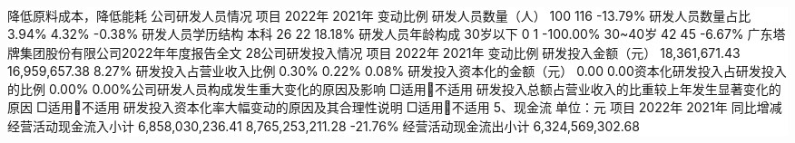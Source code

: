 降低原料成本，降低能耗
公司研发人员情况
项目
2022年
2021年
变动比例
研发人员数量（人）
100
116
-13.79%
研发人员数量占比
3.94%
4.32%
-0.38%
研发人员学历结构
本科
26
22
18.18%
研发人员年龄构成
30岁以下
0
1
-100.00%
30~40岁
42
45
-6.67%
广东塔牌集团股份有限公司2022年年度报告全文
28公司研发投入情况
项目
2022年
2021年
变动比例
研发投入金额（元）
18,361,671.43
16,959,657.38
8.27%
研发投入占营业收入比例
0.30%
0.22%
0.08%
研发投入资本化的金额（元）
0.00
0.00资本化研发投入占研发投入的比例
0.00%
0.00%公司研发人员构成发生重大变化的原因及影响
□适用不适用
研发投入总额占营业收入的比重较上年发生显著变化的原因
□适用不适用
研发投入资本化率大幅变动的原因及其合理性说明
□适用不适用
5、现金流
单位：元
项目
2022年
2021年
同比增减
经营活动现金流入小计
6,858,030,236.41
8,765,253,211.28
-21.76%
经营活动现金流出小计
6,324,569,302.68